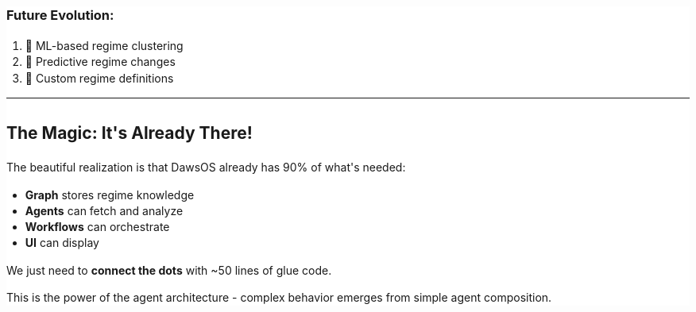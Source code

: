 ### Future Evolution:
1. 🚀 ML-based regime clustering
2. 🚀 Predictive regime changes
3. 🚀 Custom regime definitions

---

## The Magic: It's Already There!

The beautiful realization is that DawsOS already has 90% of what's needed:
- **Graph** stores regime knowledge
- **Agents** can fetch and analyze
- **Workflows** can orchestrate
- **UI** can display

We just need to **connect the dots** with ~50 lines of glue code.

This is the power of the agent architecture - complex behavior emerges from simple agent composition.